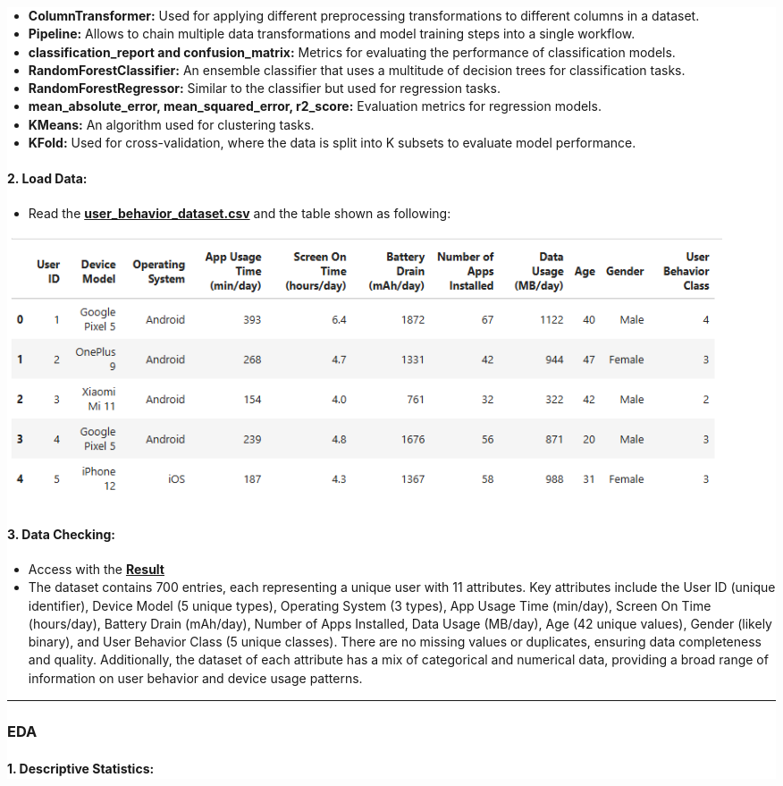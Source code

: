 -	**ColumnTransformer:** Used for applying different preprocessing transformations to different columns in a dataset.
-	**Pipeline:** Allows to chain multiple data transformations and model training steps into a single workflow.
-	**classification_report and confusion_matrix:** Metrics for evaluating the performance of classification models.
-	**RandomForestClassifier:** An ensemble classifier that uses a multitude of decision trees for classification tasks.
-	**RandomForestRegressor:** Similar to the classifier but used for regression tasks.
-	**mean_absolute_error, mean_squared_error, r2_score:** Evaluation metrics for regression models.
-	**KMeans:** An algorithm used for clustering tasks.
-	**KFold:** Used for cross-validation, where the data is split into K subsets to evaluate model performance.

#### 2. Load Data:
- Read the [**user_behavior_dataset.csv**](https://github.com/Zhiweikau/User_Behavior_Classification_and_Data_Usage_Prediction/blob/main/Dataset/user_behavior_dataset.csv) and the table shown as following:
<img src="https://github.com/Zhiweikau/User_Behavior_Classification_and_Data_Usage_Prediction/blob/main/Images/Data%20Display.png" alt="Main Image" width="800" height="300">

#### 3. Data Checking:
- Access with the [**Result**](https://github.com/Zhiweikau/User_Behavior_Classification_and_Data_Usage_Prediction/blob/main/Analysis%20PDF/Data%20Preparation%20-%20Data%20Checking.pdf)
- The dataset contains 700 entries, each representing a unique user with 11 attributes. Key attributes include the User ID (unique identifier), Device Model (5 unique types), Operating System (3 types), App Usage Time (min/day), Screen On Time (hours/day), Battery Drain (mAh/day), Number of Apps Installed, Data Usage (MB/day), Age (42 unique values), Gender (likely binary), and User Behavior Class (5 unique classes). There are no missing values or duplicates, ensuring data completeness and quality. Additionally, the dataset of each attribute has a mix of categorical and numerical data, providing a broad range of information on user behavior and device usage patterns.

---

### EDA
#### 1. Descriptive Statistics: